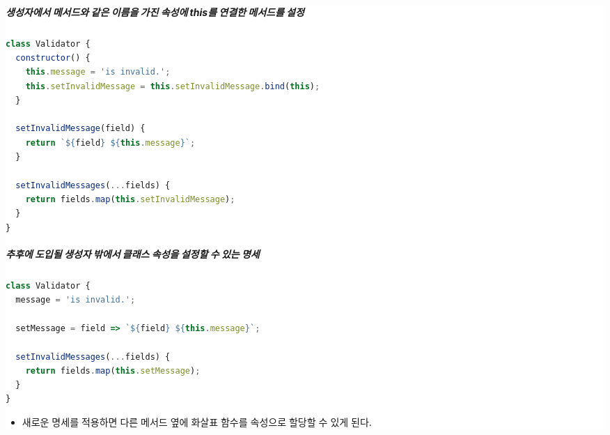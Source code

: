 ##### 생성자에서 메서드와 같은 이름을 가진 속성에 this를 연결한 메서드를 설정
```javascript
class Validator {
  constructor() {
    this.message = 'is invalid.';
    this.setInvalidMessage = this.setInvalidMessage.bind(this);
  }

  setInvalidMessage(field) {
    return `${field} ${this.message}`;
  }

  setInvalidMessages(...fields) {
    return fields.map(this.setInvalidMessage);
  }
}
```

##### 추후에 도입될 생성자 밖에서 클래스 속성을 설정할 수 있는 명세
```javascript
class Validator {
  message = 'is invalid.';

  setMessage = field => `${field} ${this.message}`;

  setInvalidMessages(...fields) {
    return fields.map(this.setMessage);
  }
}
```
- 새로운 명세를 적용하면 다른 메서드 옆에 화살표 함수를 속성으로 할당할 수 있게 된다.